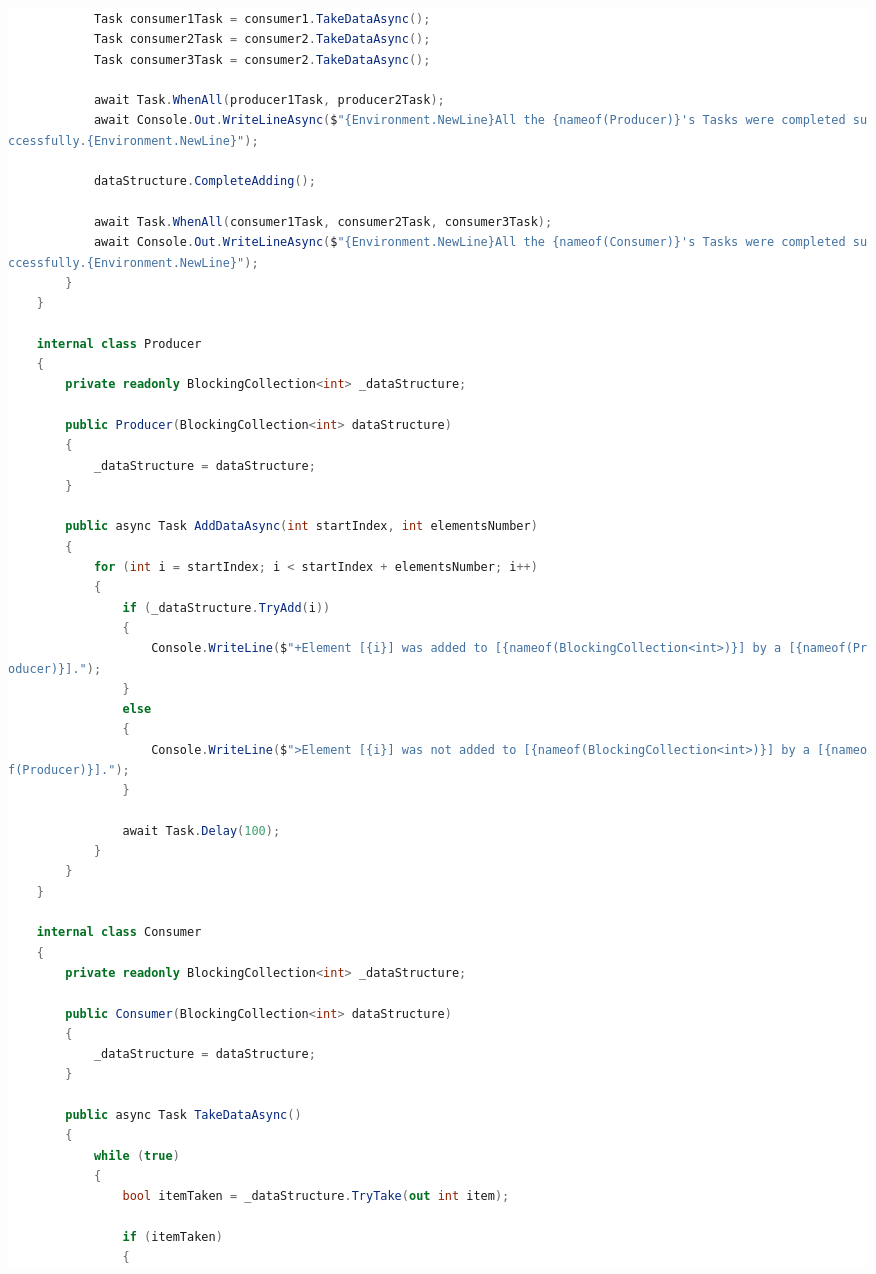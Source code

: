 ```cs
            Task consumer1Task = consumer1.TakeDataAsync();
            Task consumer2Task = consumer2.TakeDataAsync();
            Task consumer3Task = consumer2.TakeDataAsync();

            await Task.WhenAll(producer1Task, producer2Task);
            await Console.Out.WriteLineAsync($"{Environment.NewLine}All the {nameof(Producer)}'s Tasks were completed successfully.{Environment.NewLine}");

            dataStructure.CompleteAdding();

            await Task.WhenAll(consumer1Task, consumer2Task, consumer3Task);
            await Console.Out.WriteLineAsync($"{Environment.NewLine}All the {nameof(Consumer)}'s Tasks were completed successfully.{Environment.NewLine}");
        }
    }

    internal class Producer
    {
        private readonly BlockingCollection<int> _dataStructure;

        public Producer(BlockingCollection<int> dataStructure)
        {
            _dataStructure = dataStructure;
        }

        public async Task AddDataAsync(int startIndex, int elementsNumber)
        {
            for (int i = startIndex; i < startIndex + elementsNumber; i++)
            {
                if (_dataStructure.TryAdd(i))
                {
                    Console.WriteLine($"+Element [{i}] was added to [{nameof(BlockingCollection<int>)}] by a [{nameof(Producer)}].");
                }
                else
                {
                    Console.WriteLine($">Element [{i}] was not added to [{nameof(BlockingCollection<int>)}] by a [{nameof(Producer)}].");
                }

                await Task.Delay(100);
            }
        }
    }

    internal class Consumer
    {
        private readonly BlockingCollection<int> _dataStructure;

        public Consumer(BlockingCollection<int> dataStructure)
        {
            _dataStructure = dataStructure;
        }

        public async Task TakeDataAsync()
        {
            while (true)
            {
                bool itemTaken = _dataStructure.TryTake(out int item);

                if (itemTaken)
                {
```